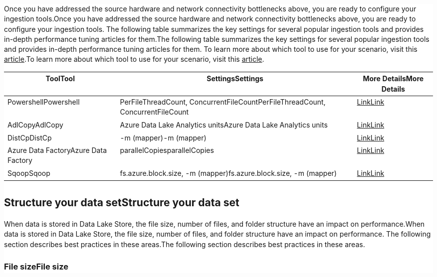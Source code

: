 <span data-ttu-id="b8647-125">Once you have addressed the source hardware and network connectivity bottlenecks above, you are ready to configure your ingestion tools.</span><span class="sxs-lookup"><span data-stu-id="b8647-125">Once you have addressed the source hardware and network connectivity bottlenecks above, you are ready to configure your ingestion tools.</span></span> <span data-ttu-id="b8647-126">The following table summarizes the key settings for several popular ingestion tools and provides in-depth performance tuning articles for them.</span><span class="sxs-lookup"><span data-stu-id="b8647-126">The following table summarizes the key settings for several popular ingestion tools and provides in-depth performance tuning articles for them.</span></span>  <span data-ttu-id="b8647-127">To learn more about which tool to use for your scenario, visit this [article](https://docs.microsoft.com/azure/data-lake-store/data-lake-store-data-scenarios).</span><span class="sxs-lookup"><span data-stu-id="b8647-127">To learn more about which tool to use for your scenario, visit this [article](https://docs.microsoft.com/azure/data-lake-store/data-lake-store-data-scenarios).</span></span>

| <span data-ttu-id="b8647-128">Tool</span><span class="sxs-lookup"><span data-stu-id="b8647-128">Tool</span></span>               | <span data-ttu-id="b8647-129">Settings</span><span class="sxs-lookup"><span data-stu-id="b8647-129">Settings</span></span>     | <span data-ttu-id="b8647-130">More Details</span><span class="sxs-lookup"><span data-stu-id="b8647-130">More Details</span></span>                                                                 |
|--------------------|------------------------------------------------------|------------------------------|
| <span data-ttu-id="b8647-131">Powershell</span><span class="sxs-lookup"><span data-stu-id="b8647-131">Powershell</span></span>       | <span data-ttu-id="b8647-132">PerFileThreadCount, ConcurrentFileCount</span><span class="sxs-lookup"><span data-stu-id="b8647-132">PerFileThreadCount, ConcurrentFileCount</span></span> |  [<span data-ttu-id="b8647-133">Link</span><span class="sxs-lookup"><span data-stu-id="b8647-133">Link</span></span>](https://docs.microsoft.com/azure/data-lake-store/data-lake-store-get-started-powershell#performance-guidance-while-using-powershell) |
| <span data-ttu-id="b8647-134">AdlCopy</span><span class="sxs-lookup"><span data-stu-id="b8647-134">AdlCopy</span></span>    | <span data-ttu-id="b8647-135">Azure Data Lake Analytics units</span><span class="sxs-lookup"><span data-stu-id="b8647-135">Azure Data Lake Analytics units</span></span>  |   [<span data-ttu-id="b8647-136">Link</span><span class="sxs-lookup"><span data-stu-id="b8647-136">Link</span></span>](https://docs.microsoft.com/azure/data-lake-store/data-lake-store-copy-data-azure-storage-blob#performance-considerations-for-using-adlcopy)         |
| <span data-ttu-id="b8647-137">DistCp</span><span class="sxs-lookup"><span data-stu-id="b8647-137">DistCp</span></span>            | <span data-ttu-id="b8647-138">-m (mapper)</span><span class="sxs-lookup"><span data-stu-id="b8647-138">-m (mapper)</span></span>   | [<span data-ttu-id="b8647-139">Link</span><span class="sxs-lookup"><span data-stu-id="b8647-139">Link</span></span>](https://docs.microsoft.com/azure/data-lake-store/data-lake-store-copy-data-wasb-distcp#performance-considerations-while-using-distcp)                             |
| <span data-ttu-id="b8647-140">Azure Data Factory</span><span class="sxs-lookup"><span data-stu-id="b8647-140">Azure Data Factory</span></span>| <span data-ttu-id="b8647-141">parallelCopies</span><span class="sxs-lookup"><span data-stu-id="b8647-141">parallelCopies</span></span>    | [<span data-ttu-id="b8647-142">Link</span><span class="sxs-lookup"><span data-stu-id="b8647-142">Link</span></span>](../data-factory/copy-activity-performance.md)                          |
| <span data-ttu-id="b8647-143">Sqoop</span><span class="sxs-lookup"><span data-stu-id="b8647-143">Sqoop</span></span>           | <span data-ttu-id="b8647-144">fs.azure.block.size, -m (mapper)</span><span class="sxs-lookup"><span data-stu-id="b8647-144">fs.azure.block.size, -m (mapper)</span></span>    |   [<span data-ttu-id="b8647-145">Link</span><span class="sxs-lookup"><span data-stu-id="b8647-145">Link</span></span>](https://blogs.msdn.microsoft.com/bigdatasupport/2015/02/17/sqoop-job-performance-tuning-in-hdinsight-hadoop/)        |

## <a name="structure-your-data-set"></a><span data-ttu-id="b8647-146">Structure your data set</span><span class="sxs-lookup"><span data-stu-id="b8647-146">Structure your data set</span></span>

<span data-ttu-id="b8647-147">When data is stored in Data Lake Store, the file size, number of files, and folder structure have an impact on performance.</span><span class="sxs-lookup"><span data-stu-id="b8647-147">When data is stored in Data Lake Store, the file size, number of files, and folder structure have an impact on performance.</span></span>  <span data-ttu-id="b8647-148">The following section describes best practices in these areas.</span><span class="sxs-lookup"><span data-stu-id="b8647-148">The following section describes best practices in these areas.</span></span>  

### <a name="file-size"></a><span data-ttu-id="b8647-149">File size</span><span class="sxs-lookup"><span data-stu-id="b8647-149">File size</span></span>
